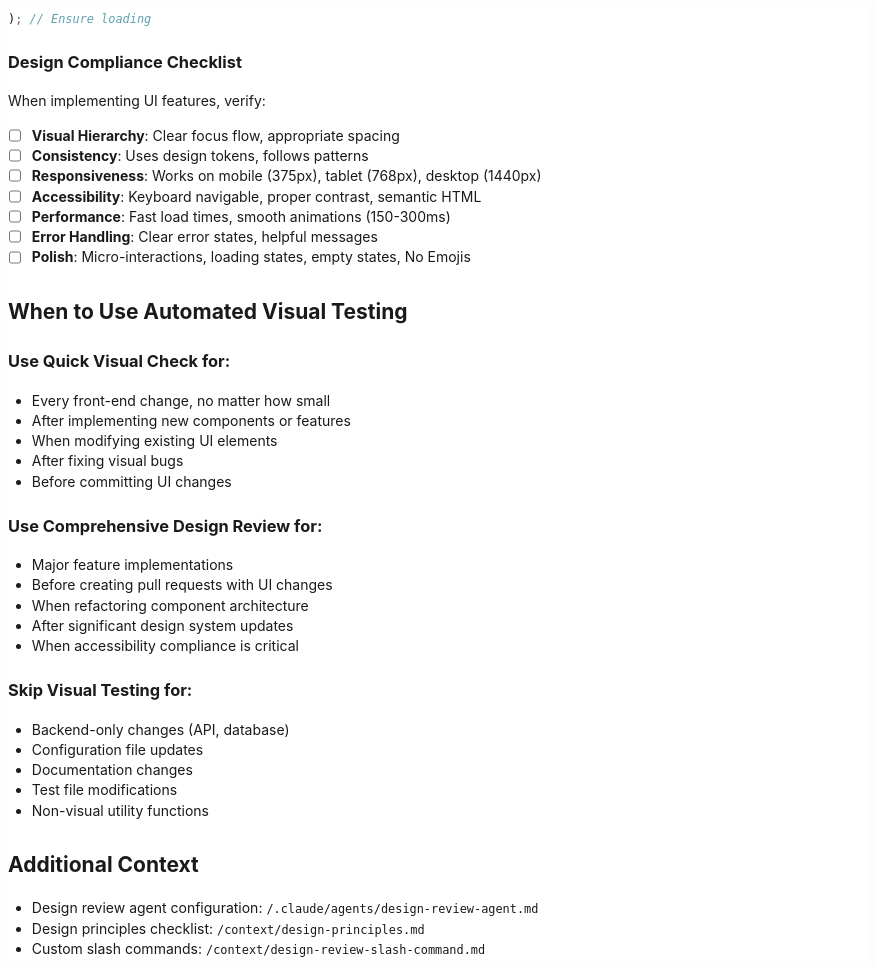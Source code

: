 ```javascript
); // Ensure loading
```

### Design Compliance Checklist

When implementing UI features, verify:

- [ ] **Visual Hierarchy**: Clear focus flow, appropriate spacing
- [ ] **Consistency**: Uses design tokens, follows patterns
- [ ] **Responsiveness**: Works on mobile (375px), tablet (768px), desktop (1440px)
- [ ] **Accessibility**: Keyboard navigable, proper contrast, semantic HTML
- [ ] **Performance**: Fast load times, smooth animations (150-300ms)
- [ ] **Error Handling**: Clear error states, helpful messages
- [ ] **Polish**: Micro-interactions, loading states, empty states, No Emojis

## When to Use Automated Visual Testing

### Use Quick Visual Check for:

- Every front-end change, no matter how small
- After implementing new components or features
- When modifying existing UI elements
- After fixing visual bugs
- Before committing UI changes

### Use Comprehensive Design Review for:

- Major feature implementations
- Before creating pull requests with UI changes
- When refactoring component architecture
- After significant design system updates
- When accessibility compliance is critical

### Skip Visual Testing for:

- Backend-only changes (API, database)
- Configuration file updates
- Documentation changes
- Test file modifications
- Non-visual utility functions

## Additional Context

- Design review agent configuration: `/.claude/agents/design-review-agent.md`
- Design principles checklist: `/context/design-principles.md`
- Custom slash commands: `/context/design-review-slash-command.md`